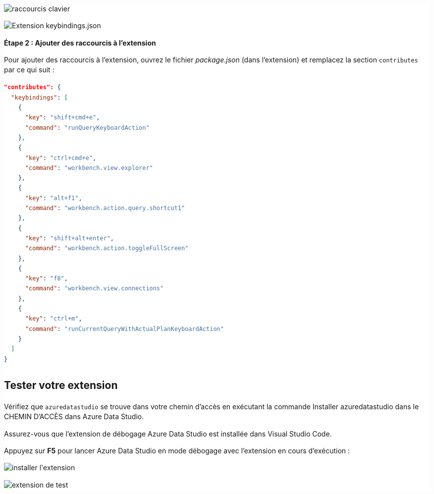 ![raccourcis clavier](./media/tutorial-create-extension/keyboard-shortcuts.png)

![Extension keybindings.json](./media/tutorial-create-extension/keybindings-json.png)


**Étape 2 : Ajouter des raccourcis à l’extension**

Pour ajouter des raccourcis à l’extension, ouvrez le fichier *package.json* (dans l’extension) et remplacez la section `contributes` par ce qui suit :

```json
"contributes": {
  "keybindings": [
    {
      "key": "shift+cmd+e",
      "command": "runQueryKeyboardAction"
    },
    {
      "key": "ctrl+cmd+e",
      "command": "workbench.view.explorer"
    },
    {
      "key": "alt+f1",
      "command": "workbench.action.query.shortcut1"
    },
    {
      "key": "shift+alt+enter",
      "command": "workbench.action.toggleFullScreen"
    },
    {
      "key": "f8",
      "command": "workbench.view.connections"
    },
    {
      "key": "ctrl+m",
      "command": "runCurrentQueryWithActualPlanKeyboardAction"
    }
  ]
}
```

## <a name="test-your-extension"></a>Tester votre extension

Vérifiez que `azuredatastudio` se trouve dans votre chemin d’accès en exécutant la commande Installer azuredatastudio dans le CHEMIN D’ACCÈS dans Azure Data Studio.

Assurez-vous que l’extension de débogage Azure Data Studio est installée dans Visual Studio Code.

Appuyez sur **F5** pour lancer Azure Data Studio en mode débogage avec l’extension en cours d’exécution :

![installer l'extension](./media/tutorial-create-extension/install-extension.png)

![extension de test](./media/tutorial-create-extension/test-extension.png)
